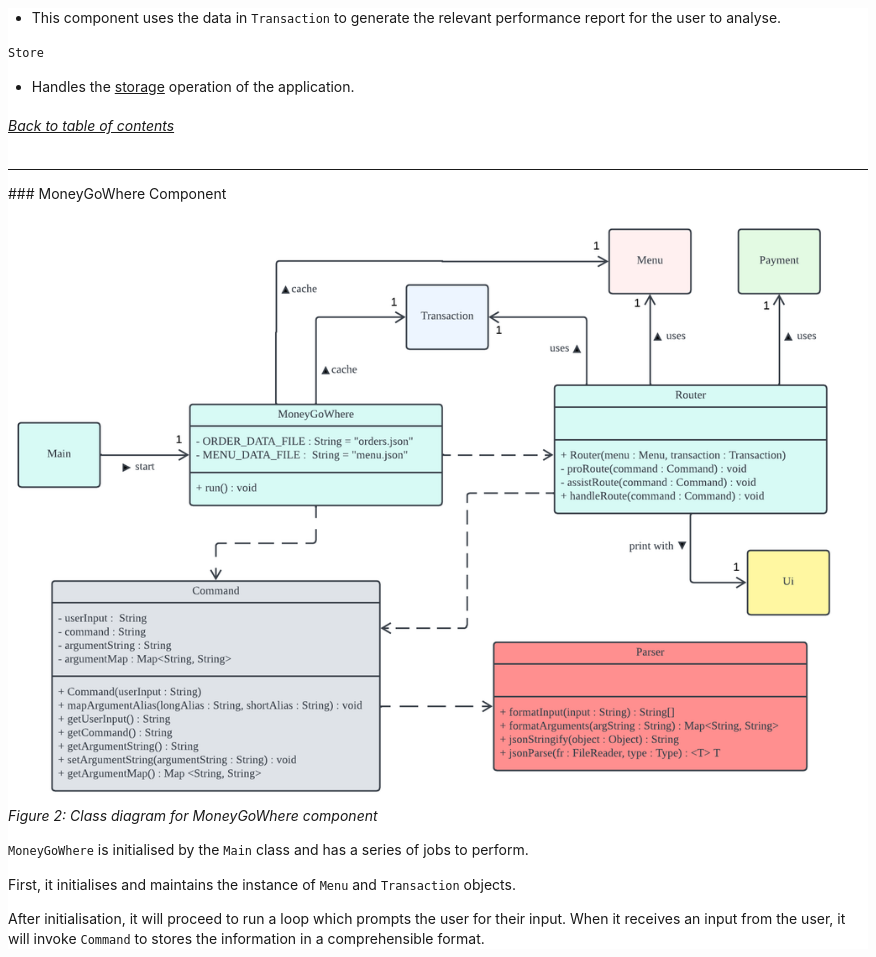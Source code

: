 - This component uses the data in `Transaction` to generate the relevant performance report for the user to analyse.

`Store`

- Handles the [storage](#glossary) operation of the application.

###### [Back to table of contents](#table-of-contents)

<hr>
<div style="page-break-after: always;"></div>
### MoneyGoWhere Component

![](./images/developersGuide/MoneyGoWhereComponent.png)
<br>
*Figure 2: Class diagram for MoneyGoWhere component*

`MoneyGoWhere` is initialised by the `Main` class and has a series of jobs to perform.

First, it initialises and maintains the instance of `Menu` and `Transaction` objects.

After initialisation, it will proceed to run a loop which prompts the user for their input. When it receives an input
from the user, it will invoke `Command` to stores the information in a comprehensible format.
